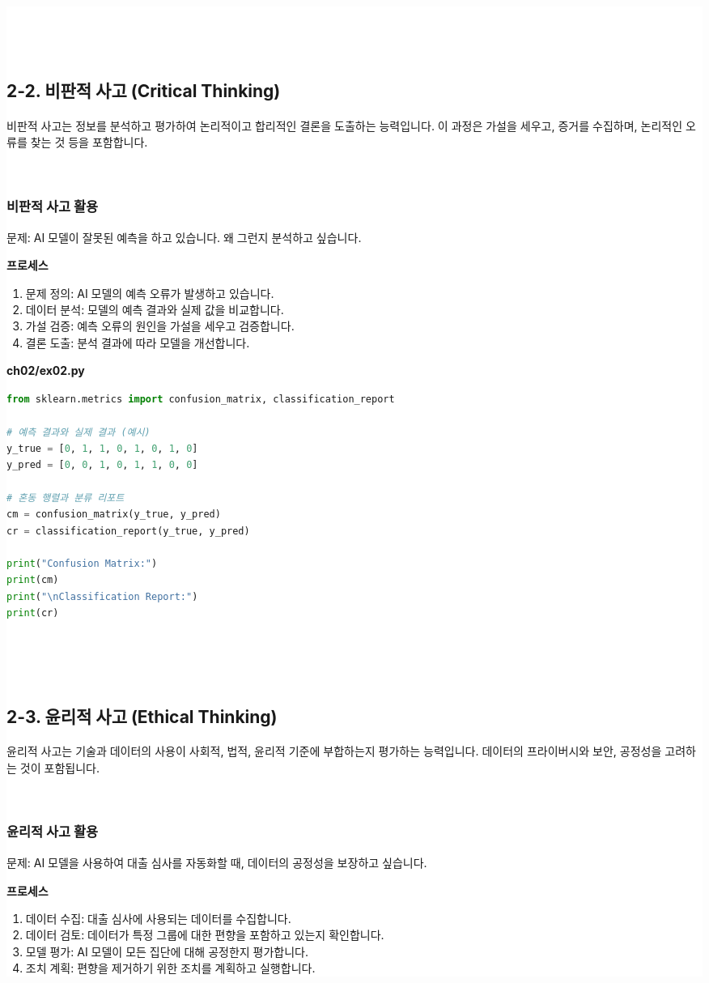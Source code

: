 <br><br><br>

## 2-2. 비판적 사고 (Critical Thinking)

비판적 사고는 정보를 분석하고 평가하여 논리적이고 합리적인 결론을 도출하는 능력입니다. 이 과정은 가설을 세우고, 증거를 수집하며, 논리적인 오류를 찾는 것 등을 포함합니다.

<br>

### 비판적 사고 활용

문제: AI 모델이 잘못된 예측을 하고 있습니다. 왜 그런지 분석하고 싶습니다.

**프로세스**

1. 문제 정의: AI 모델의 예측 오류가 발생하고 있습니다.
2. 데이터 분석: 모델의 예측 결과와 실제 값을 비교합니다.
3. 가설 검증: 예측 오류의 원인을 가설을 세우고 검증합니다.
4. 결론 도출: 분석 결과에 따라 모델을 개선합니다.

**ch02/ex02.py**

```python
from sklearn.metrics import confusion_matrix, classification_report

# 예측 결과와 실제 결과 (예시)
y_true = [0, 1, 1, 0, 1, 0, 1, 0]
y_pred = [0, 0, 1, 0, 1, 1, 0, 0]

# 혼동 행렬과 분류 리포트
cm = confusion_matrix(y_true, y_pred)
cr = classification_report(y_true, y_pred)

print("Confusion Matrix:")
print(cm)
print("\nClassification Report:")
print(cr)
```

<br><br><br>

## 2-3. 윤리적 사고 (Ethical Thinking)

윤리적 사고는 기술과 데이터의 사용이 사회적, 법적, 윤리적 기준에 부합하는지 평가하는 능력입니다. 데이터의 프라이버시와 보안, 공정성을 고려하는 것이 포함됩니다.

<br>

### 윤리적 사고 활용

문제: AI 모델을 사용하여 대출 심사를 자동화할 때, 데이터의 공정성을 보장하고 싶습니다.

**프로세스**

1. 데이터 수집: 대출 심사에 사용되는 데이터를 수집합니다.
2. 데이터 검토: 데이터가 특정 그룹에 대한 편향을 포함하고 있는지 확인합니다.
3. 모델 평가: AI 모델이 모든 집단에 대해 공정한지 평가합니다.
4. 조치 계획: 편향을 제거하기 위한 조치를 계획하고 실행합니다.
